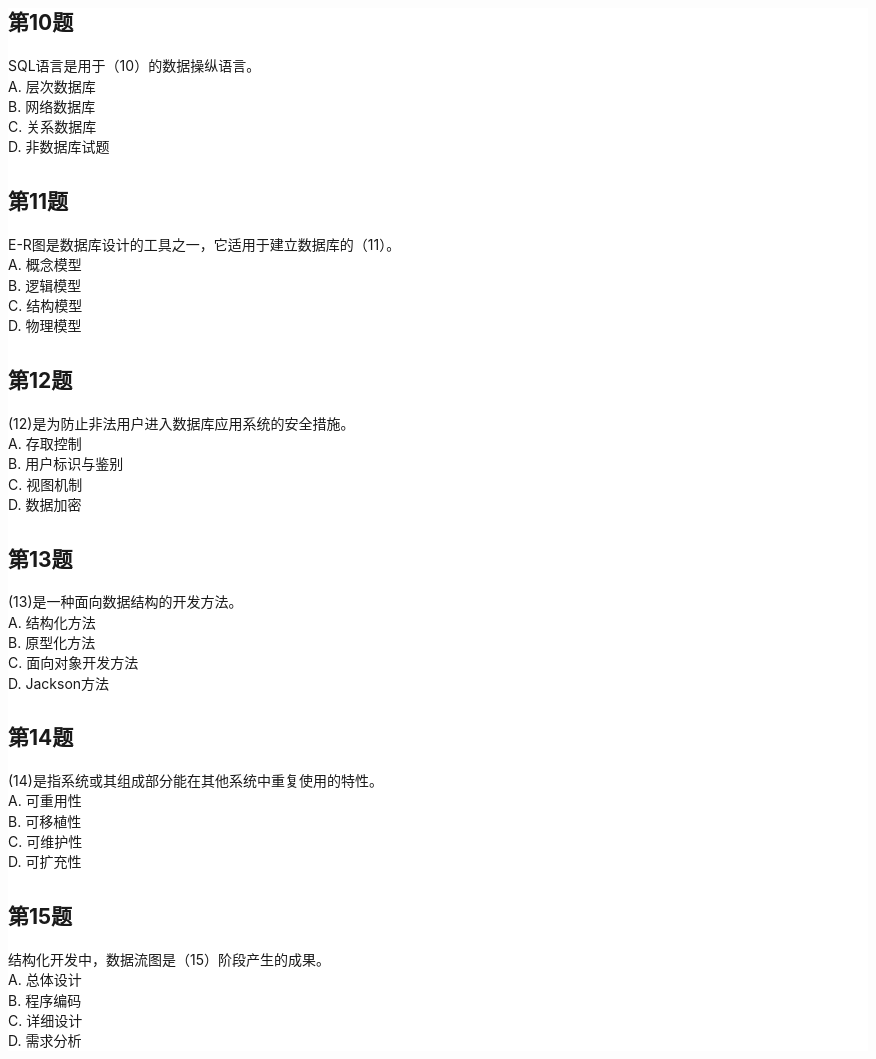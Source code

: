 
## 第10题 ##

SQL语言是用于（10）的数据操纵语言。  
A. 层次数据库  
B. 网络数据库  
C. 关系数据库  
D. 非数据库试题  


## 第11题 ##

E-R图是数据库设计的工具之一，它适用于建立数据库的（11）。  
A. 概念模型  
B. 逻辑模型  
C. 结构模型  
D. 物理模型  


## 第12题 ##

(12)是为防止非法用户进入数据库应用系统的安全措施。  
A. 存取控制  
B. 用户标识与鉴别  
C. 视图机制  
D. 数据加密  


## 第13题 ##

(13)是一种面向数据结构的开发方法。  
A. 结构化方法  
B. 原型化方法  
C. 面向对象开发方法  
D. Jackson方法  


## 第14题 ##

(14)是指系统或其组成部分能在其他系统中重复使用的特性。  
A. 可重用性  
B. 可移植性  
C. 可维护性  
D. 可扩充性  


## 第15题 ##

结构化开发中，数据流图是（15）阶段产生的成果。  
A. 总体设计  
B. 程序编码  
C. 详细设计  
D. 需求分析  

